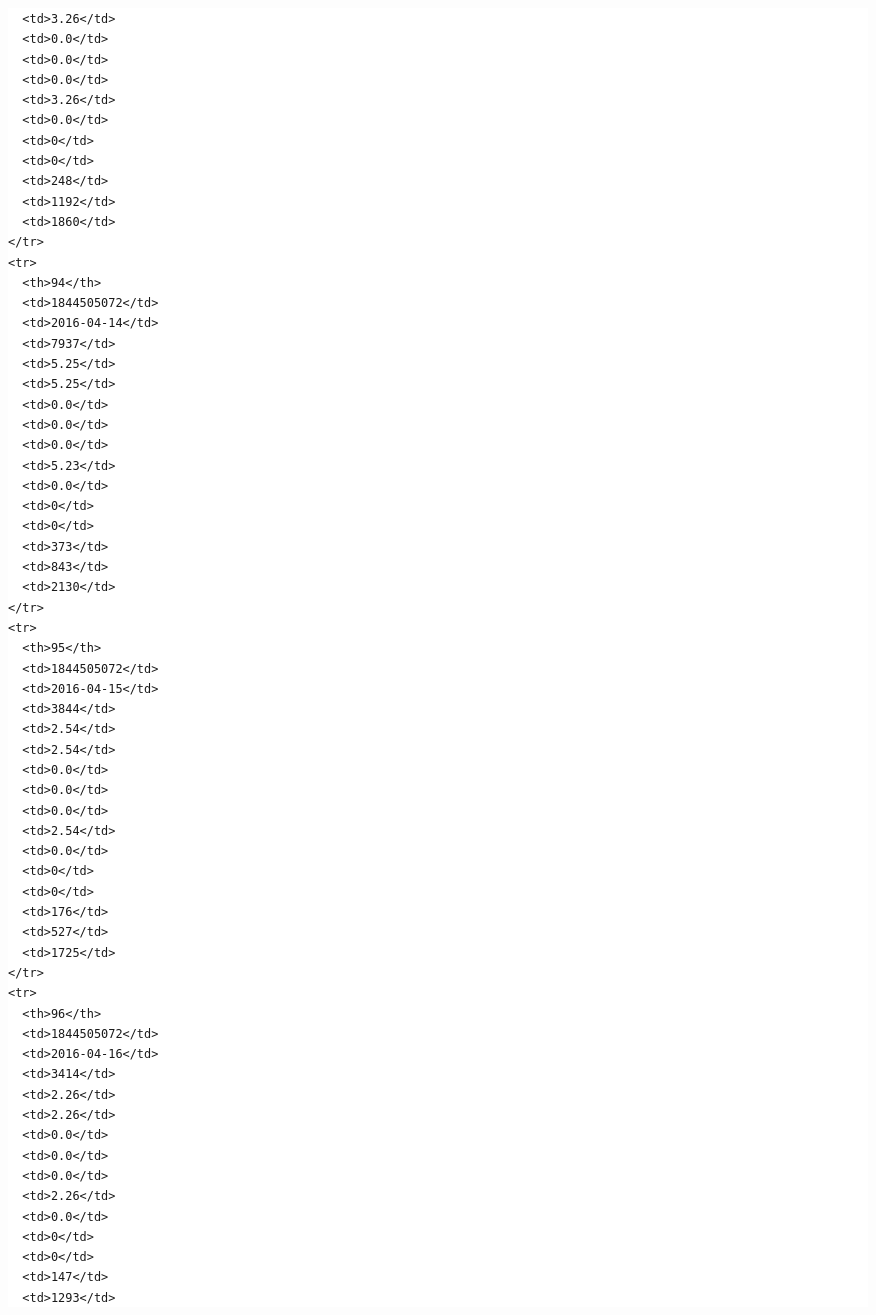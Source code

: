       <td>3.26</td>
      <td>0.0</td>
      <td>0.0</td>
      <td>0.0</td>
      <td>3.26</td>
      <td>0.0</td>
      <td>0</td>
      <td>0</td>
      <td>248</td>
      <td>1192</td>
      <td>1860</td>
    </tr>
    <tr>
      <th>94</th>
      <td>1844505072</td>
      <td>2016-04-14</td>
      <td>7937</td>
      <td>5.25</td>
      <td>5.25</td>
      <td>0.0</td>
      <td>0.0</td>
      <td>0.0</td>
      <td>5.23</td>
      <td>0.0</td>
      <td>0</td>
      <td>0</td>
      <td>373</td>
      <td>843</td>
      <td>2130</td>
    </tr>
    <tr>
      <th>95</th>
      <td>1844505072</td>
      <td>2016-04-15</td>
      <td>3844</td>
      <td>2.54</td>
      <td>2.54</td>
      <td>0.0</td>
      <td>0.0</td>
      <td>0.0</td>
      <td>2.54</td>
      <td>0.0</td>
      <td>0</td>
      <td>0</td>
      <td>176</td>
      <td>527</td>
      <td>1725</td>
    </tr>
    <tr>
      <th>96</th>
      <td>1844505072</td>
      <td>2016-04-16</td>
      <td>3414</td>
      <td>2.26</td>
      <td>2.26</td>
      <td>0.0</td>
      <td>0.0</td>
      <td>0.0</td>
      <td>2.26</td>
      <td>0.0</td>
      <td>0</td>
      <td>0</td>
      <td>147</td>
      <td>1293</td>